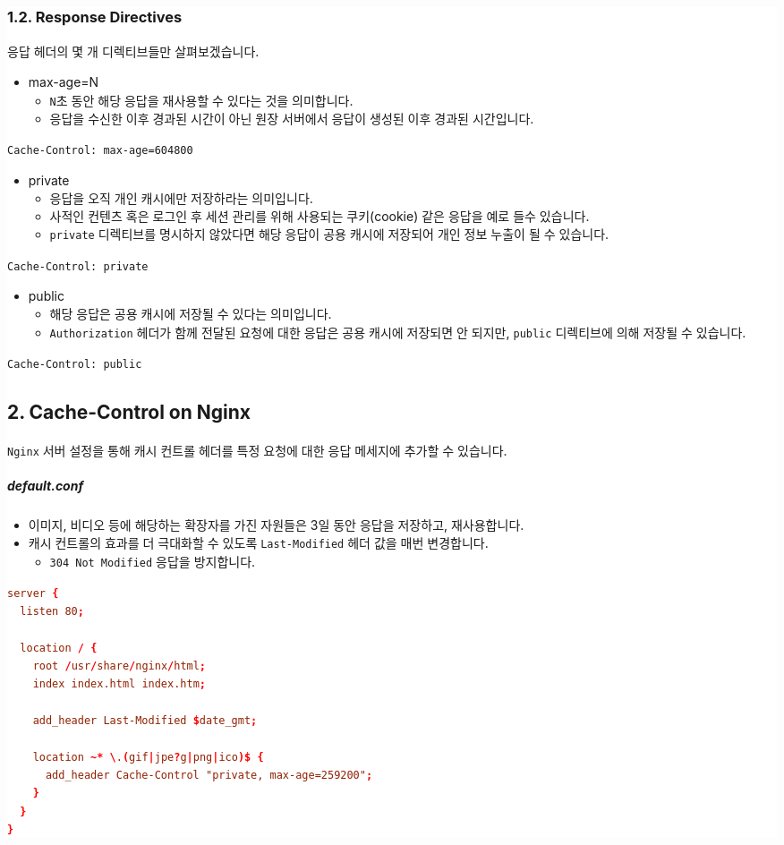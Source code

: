### 1.2. Response Directives

응답 헤더의 몇 개 디렉티브들만 살펴보겠습니다. 

* max-age=N
    * `N`초 동안 해당 응답을 재사용할 수 있다는 것을 의미합니다.
    * 응답을 수신한 이후 경과된 시간이 아닌 원장 서버에서 응답이 생성된 이후 경과된 시간입니다.

```
Cache-Control: max-age=604800
```

* private
    * 응답을 오직 개인 캐시에만 저장하라는 의미입니다.
    * 사적인 컨텐츠 혹은 로그인 후 세션 관리를 위해 사용되는 쿠키(cookie) 같은 응답을 예로 들수 있습니다.
    * `private` 디렉티브를 명시하지 않았다면 해당 응답이 공용 캐시에 저장되어 개인 정보 누출이 될 수 있습니다.

```
Cache-Control: private
```

* public
    * 해당 응답은 공용 캐시에 저장될 수 있다는 의미입니다.
    * `Authorization` 헤더가 함께 전달된 요청에 대한 응답은 공용 캐시에 저장되면 안 되지만, `public` 디렉티브에 의해 저장될 수 있습니다.

```
Cache-Control: public
```

## 2. Cache-Control on Nginx 

`Nginx` 서버 설정을 통해 캐시 컨트롤 헤더를 특정 요청에 대한 응답 메세지에 추가할 수 있습니다. 

##### default.conf

* 이미지, 비디오 등에 해당하는 확장자를 가진 자원들은 3일 동안 응답을 저장하고, 재사용합니다.
* 캐시 컨트롤의 효과를 더 극대화할 수 있도록 `Last-Modified` 헤더 값을 매번 변경합니다.
    * `304 Not Modified` 응답을 방지합니다.

```conf
server {
  listen 80;

  location / {
    root /usr/share/nginx/html;
    index index.html index.htm;

    add_header Last-Modified $date_gmt;

    location ~* \.(gif|jpe?g|png|ico)$ {
      add_header Cache-Control "private, max-age=259200";
    }
  }
}
```
